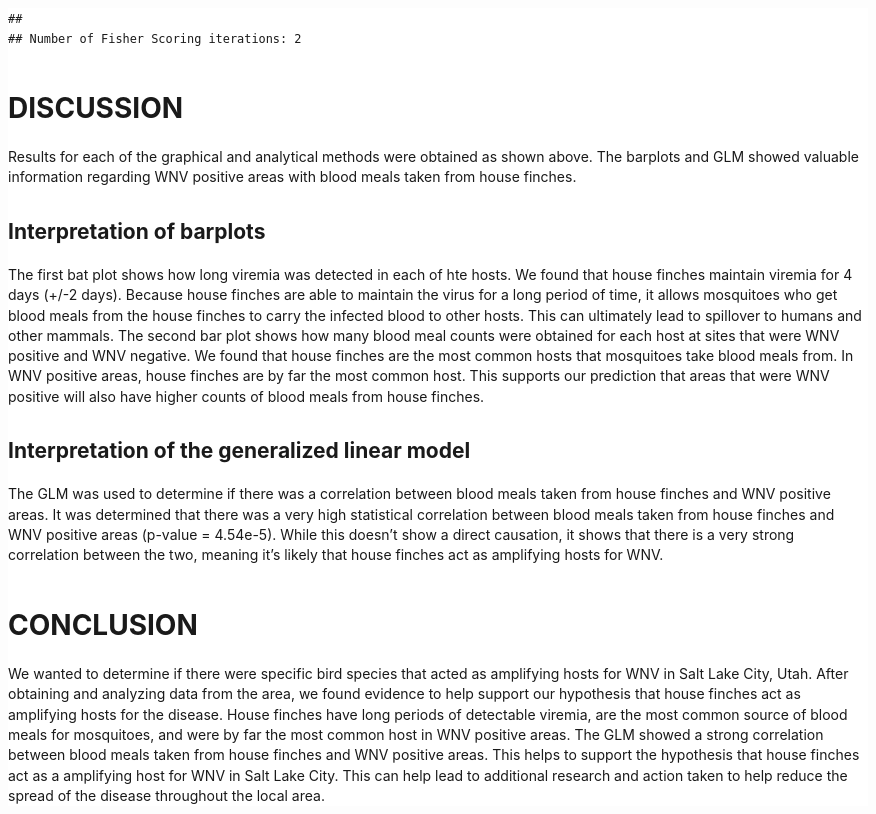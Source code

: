     ## 
    ## Number of Fisher Scoring iterations: 2

# DISCUSSION

Results for each of the graphical and analytical methods were obtained
as shown above. The barplots and GLM showed valuable information
regarding WNV positive areas with blood meals taken from house finches.

## Interpretation of barplots

The first bat plot shows how long viremia was detected in each of hte
hosts. We found that house finches maintain viremia for 4 days (+/-2
days). Because house finches are able to maintain the virus for a long
period of time, it allows mosquitoes who get blood meals from the house
finches to carry the infected blood to other hosts. This can ultimately
lead to spillover to humans and other mammals. The second bar plot shows
how many blood meal counts were obtained for each host at sites that
were WNV positive and WNV negative. We found that house finches are the
most common hosts that mosquitoes take blood meals from. In WNV positive
areas, house finches are by far the most common host. This supports our
prediction that areas that were WNV positive will also have higher
counts of blood meals from house finches.

## Interpretation of the generalized linear model

The GLM was used to determine if there was a correlation between blood
meals taken from house finches and WNV positive areas. It was determined
that there was a very high statistical correlation between blood meals
taken from house finches and WNV positive areas (p-value = 4.54e-5).
While this doesn’t show a direct causation, it shows that there is a
very strong correlation between the two, meaning it’s likely that house
finches act as amplifying hosts for WNV.

# CONCLUSION

We wanted to determine if there were specific bird species that acted as
amplifying hosts for WNV in Salt Lake City, Utah. After obtaining and
analyzing data from the area, we found evidence to help support our
hypothesis that house finches act as amplifying hosts for the disease.
House finches have long periods of detectable viremia, are the most
common source of blood meals for mosquitoes, and were by far the most
common host in WNV positive areas. The GLM showed a strong correlation
between blood meals taken from house finches and WNV positive areas.
This helps to support the hypothesis that house finches act as a
amplifying host for WNV in Salt Lake City. This can help lead to
additional research and action taken to help reduce the spread of the
disease throughout the local area.
